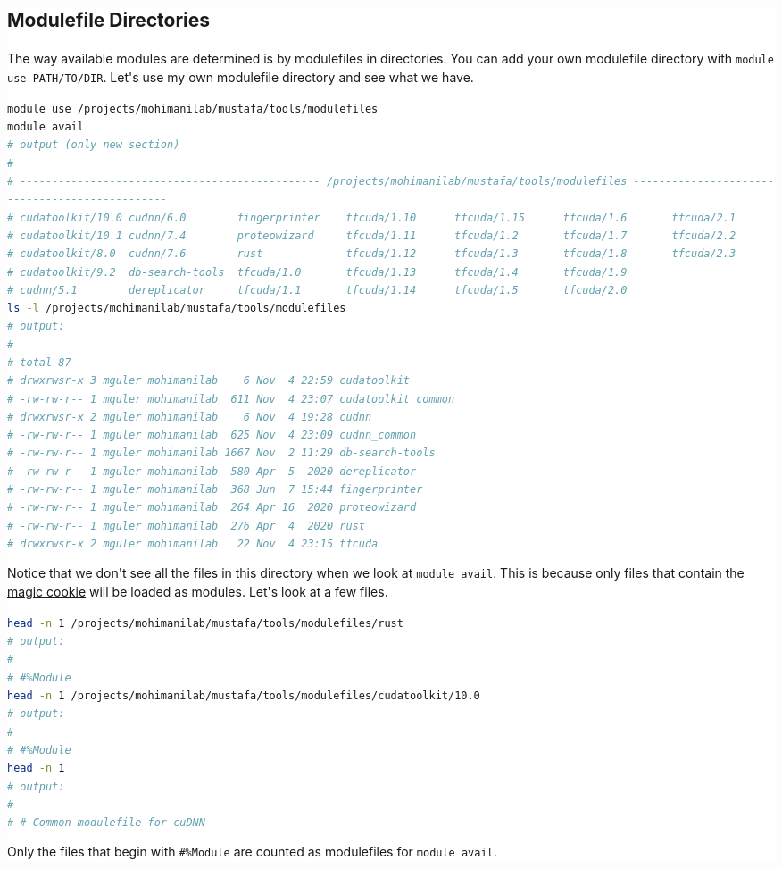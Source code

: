 ## Modulefile Directories
The way available modules are determined is by modulefiles in directories.
You can add your own modulefile directory with `module use PATH/TO/DIR`.
Let's use my own modulefile directory and see what we have.
```bash
module use /projects/mohimanilab/mustafa/tools/modulefiles
module avail
# output (only new section)
#
# ----------------------------------------------- /projects/mohimanilab/mustafa/tools/modulefiles -----------------------------------------------
# cudatoolkit/10.0 cudnn/6.0        fingerprinter    tfcuda/1.10      tfcuda/1.15      tfcuda/1.6       tfcuda/2.1
# cudatoolkit/10.1 cudnn/7.4        proteowizard     tfcuda/1.11      tfcuda/1.2       tfcuda/1.7       tfcuda/2.2
# cudatoolkit/8.0  cudnn/7.6        rust             tfcuda/1.12      tfcuda/1.3       tfcuda/1.8       tfcuda/2.3
# cudatoolkit/9.2  db-search-tools  tfcuda/1.0       tfcuda/1.13      tfcuda/1.4       tfcuda/1.9
# cudnn/5.1        dereplicator     tfcuda/1.1       tfcuda/1.14      tfcuda/1.5       tfcuda/2.0
ls -l /projects/mohimanilab/mustafa/tools/modulefiles
# output:
#
# total 87
# drwxrwsr-x 3 mguler mohimanilab    6 Nov  4 22:59 cudatoolkit
# -rw-rw-r-- 1 mguler mohimanilab  611 Nov  4 23:07 cudatoolkit_common
# drwxrwsr-x 2 mguler mohimanilab    6 Nov  4 19:28 cudnn
# -rw-rw-r-- 1 mguler mohimanilab  625 Nov  4 23:09 cudnn_common
# -rw-rw-r-- 1 mguler mohimanilab 1667 Nov  2 11:29 db-search-tools
# -rw-rw-r-- 1 mguler mohimanilab  580 Apr  5  2020 dereplicator
# -rw-rw-r-- 1 mguler mohimanilab  368 Jun  7 15:44 fingerprinter
# -rw-rw-r-- 1 mguler mohimanilab  264 Apr 16  2020 proteowizard
# -rw-rw-r-- 1 mguler mohimanilab  276 Apr  4  2020 rust
# drwxrwsr-x 2 mguler mohimanilab   22 Nov  4 23:15 tfcuda
```
Notice that we don't see all the files in this directory when we look at `module avail`.
This is because only files that contain the [magic cookie](https://modules.readthedocs.io/en/latest/modulefile.html)
will be loaded as modules.
Let's look at a few files.
```bash
head -n 1 /projects/mohimanilab/mustafa/tools/modulefiles/rust
# output:
#
# #%Module
head -n 1 /projects/mohimanilab/mustafa/tools/modulefiles/cudatoolkit/10.0
# output:
#
# #%Module
head -n 1
# output:
#
# # Common modulefile for cuDNN
```
Only the files that begin with `#%Module` are counted as modulefiles for `module avail`.
